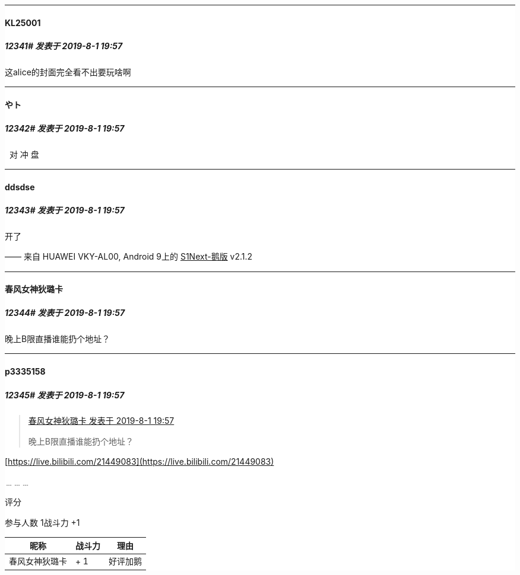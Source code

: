 *****

####  KL25001  
##### 12341#       发表于 2019-8-1 19:57


这alice的封面完全看不出要玩啥啊


*****

####  やト  
##### 12342#       发表于 2019-8-1 19:57


  对 冲 盘


*****

####  ddsdse  
##### 12343#       发表于 2019-8-1 19:57


开了

—— 来自 HUAWEI VKY-AL00, Android 9上的 [S1Next-鹅版](https://github.com/ykrank/S1-Next/releases) v2.1.2


*****

####  春风女神狄璐卡  
##### 12344#       发表于 2019-8-1 19:57


晚上B限直播谁能扔个地址？


*****

####  p3335158  
##### 12345#       发表于 2019-8-1 19:57


<blockquote><a href="httphttps://bbs.saraba1st.com/2b/forum.php?mod=redirect&amp;goto=findpost&amp;pid=44756032&amp;ptid=1848341" target="_blank">春风女神狄璐卡 发表于 2019-8-1 19:57</a>

晚上B限直播谁能扔个地址？</blockquote>
[https://live.bilibili.com/21449083](https://live.bilibili.com/21449083)


﹍﹍﹍

评分


 参与人数 1战斗力 +1

|昵称|战斗力|理由|
|----|---|---|
| 春风女神狄璐卡| + 1|好评加鹅|
